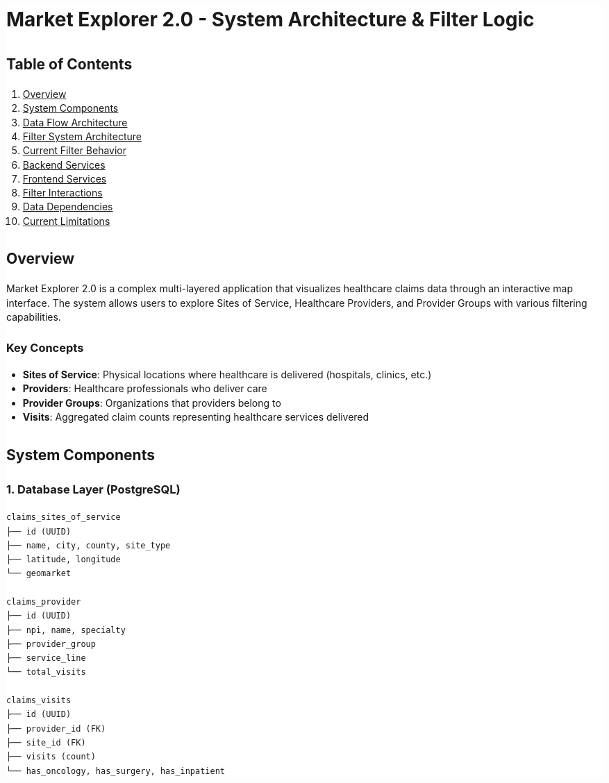 # Market Explorer 2.0 - System Architecture & Filter Logic

## Table of Contents
1. [Overview](#overview)
2. [System Components](#system-components)
3. [Data Flow Architecture](#data-flow-architecture)
4. [Filter System Architecture](#filter-system-architecture)
5. [Current Filter Behavior](#current-filter-behavior)
6. [Backend Services](#backend-services)
7. [Frontend Services](#frontend-services)
8. [Filter Interactions](#filter-interactions)
9. [Data Dependencies](#data-dependencies)
10. [Current Limitations](#current-limitations)

## Overview

Market Explorer 2.0 is a complex multi-layered application that visualizes healthcare claims data through an interactive map interface. The system allows users to explore Sites of Service, Healthcare Providers, and Provider Groups with various filtering capabilities.

### Key Concepts
- **Sites of Service**: Physical locations where healthcare is delivered (hospitals, clinics, etc.)
- **Providers**: Healthcare professionals who deliver care
- **Provider Groups**: Organizations that providers belong to
- **Visits**: Aggregated claim counts representing healthcare services delivered

## System Components

### 1. Database Layer (PostgreSQL)
```
claims_sites_of_service
├── id (UUID)
├── name, city, county, site_type
├── latitude, longitude
└── geomarket

claims_provider
├── id (UUID)
├── npi, name, specialty
├── provider_group
├── service_line
└── total_visits

claims_visits
├── id (UUID)
├── provider_id (FK)
├── site_id (FK)
├── visits (count)
└── has_oncology, has_surgery, has_inpatient
```
